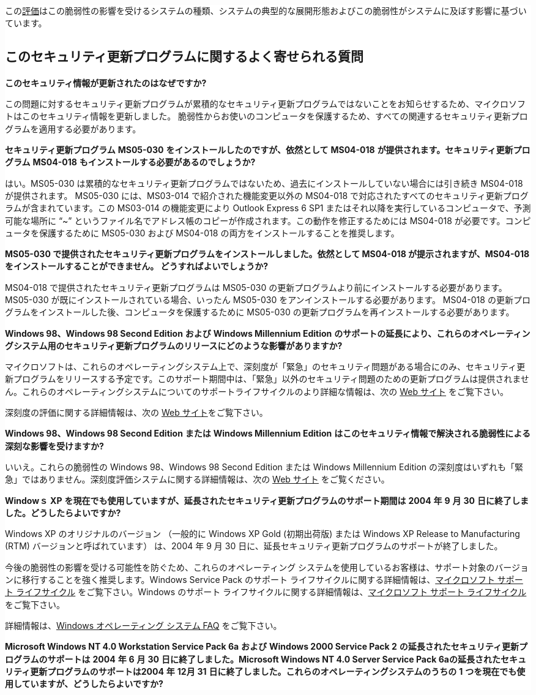 この[評価](http://technet.microsoft.com/security/bulletin/rating)はこの脆弱性の影響を受けるシステムの種類、システムの典型的な展開形態およびこの脆弱性がシステムに及ぼす影響に基づいています。

このセキュリティ更新プログラムに関するよく寄せられる質問
--------------------------------------------------------

**このセキュリティ情報が更新されたのはなぜですか?**

この問題に対するセキュリティ更新プログラムが累積的なセキュリティ更新プログラムではないことをお知らせするため、マイクロソフトはこのセキュリティ情報を更新しました。 脆弱性からお使いのコンピュータを保護するため、すべての関連するセキュリティ更新プログラムを適用する必要があります。

**セキュリティ更新プログラム** **MS05-030** **をインストールしたのですが、依然として** **MS04-018** **が提供されます。セキュリティ更新プログラム** **MS04-018** **もインストールする必要があるのでしょうか?**

はい。MS05-030 は累積的なセキュリティ更新プログラムではないため、過去にインストールしていない場合には引き続き MS04-018 が提供されます。 MS05-030 には、MS03-014 で紹介された機能変更以外の MS04-018 で対応されたすべてのセキュリティ更新プログラムが含まれています。この MS03-014 の機能変更により Outlook Express 6 SP1 またはそれ以降を実行しているコンピュータで、予測可能な場所に “~” というファイル名でアドレス帳のコピーが作成されます。この動作を修正するためには MS04-018 が必要です。コンピュータを保護するために MS05-030 および MS04-018 の両方をインストールすることを推奨します。

**MS05-030 で提供されたセキュリティ更新プログラムをインストールしました。依然として MS04-018 が提示されますが、MS04-018 をインストールすることができません。 どうすればよいでしょうか?**

MS04-018 で提供されたセキュリティ更新プログラムは MS05-030 の更新プログラムより前にインストールする必要があります。MS05-030 が既にインストールされている場合、いったん MS05-030 をアンインストールする必要があります。 MS04-018 の更新プログラムをインストールした後、コンピュータを保護するために MS05-030 の更新プログラムを再インストールする必要があります。

**Windows 98、Windows 98 Second Edition** **および** **Windows Millennium Edition** **のサポートの延長により、これらのオペレーティングシステム用のセキュリティ更新プログラムのリリースにどのような影響がありますか?**

マイクロソフトは、これらのオペレーティングシステム上で、深刻度が「緊急」のセキュリティ問題がある場合にのみ、セキュリティ更新プログラムをリリースする予定です。このサポート期間中は、「緊急」以外のセキュリティ問題のための更新プログラムは提供されません。これらのオペレーティングシステムについてのサポートライフサイクルのより詳細な情報は、次の [Web サイト](http://support.microsoft.com/gp/lifean1) をご覧下さい。

深刻度の評価に関する詳細情報は、次の [Web サイト](http://technet.microsoft.com/security/bulletin/rating)をご覧下さい。

**Windows 98、Windows 98 Second Edition** **または** **Windows Millennium Edition** **はこのセキュリティ情報で解決される脆弱性による深刻な影響を受けますか?**

いいえ。これらの脆弱性の Windows 98、Windows 98 Second Edition または Windows Millennium Edition の深刻度はいずれも「緊急」ではありません。深刻度評価システムに関する詳細情報は、次の [Web サイト](http://technet.microsoft.com/security/bulletin/rating) をご覧ください。

**Windowｓ** **XP** **を現在でも使用していますが、延長されたセキュリティ更新プログラムのサポート期間は** **2004** **年** **9** **月** **30** **日に終了しました。どうしたらよいですか?**

Windows XP のオリジナルのバージョン （一般的に Windows XP Gold (初期出荷版) または Windows XP Release to Manufacturing (RTM) バージョンと呼ばれています） は、2004 年 9 月 30 日に、延長セキュリティ更新プログラムのサポートが終了しました。

今後の脆弱性の影響を受ける可能性を防ぐため、これらのオペレーティング システムを使用しているお客様は、サポート対象のバージョンに移行することを強く推奨します。Windows Service Pack のサポート ライフサイクルに関する詳細情報は、[マイクロソフト サポート ライフサイクル](http://support.microsoft.com/gp/lifesupsps) をご覧下さい。Windows のサポート ライフサイクルに関する詳細情報は、[マイクロソフト サポート ライフサイクル](http://support.microsoft.com/gp/lifecycle) をご覧下さい。

詳細情報は、[Windows オペレーティング システム FAQ](http://support.microsoft.com/gp/lifewinfaq) をご覧下さい。

**Microsoft Windows NT 4.0 Workstation Service Pack 6a** **および** **Windows 2000 Service Pack 2** **の延長されたセキュリティ更新プログラムのサポートは** **2004** **年** **6** **月** **30** **日に終了しました。Microsoft Windows NT 4.0 Server Service Pack 6aの延長されたセキュリティ更新プログラムのサポートは2004** **年** **12月** **31** **日に終了しました。これらのオペレーティングシステムのうちの** **1** **つを現在でも使用していますが、どうしたらよいですか?**

